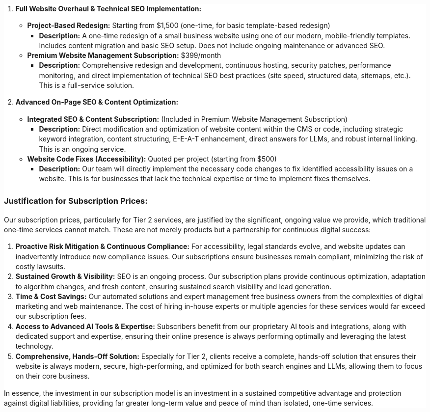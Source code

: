 1.  **Full Website Overhaul & Technical SEO Implementation:**
    *   **Project-Based Redesign:** Starting from $1,500 (one-time, for basic template-based redesign)
        *   **Description:** A one-time redesign of a small business website using one of our modern, mobile-friendly templates. Includes content migration and basic SEO setup. Does not include ongoing maintenance or advanced SEO.
    *   **Premium Website Management Subscription:** $399/month
        *   **Description:** Comprehensive redesign and development, continuous hosting, security patches, performance monitoring, and direct implementation of technical SEO best practices (site speed, structured data, sitemaps, etc.). This is a full-service solution.

2.  **Advanced On-Page SEO & Content Optimization:**
    *   **Integrated SEO & Content Subscription:** (Included in Premium Website Management Subscription)
        *   **Description:** Direct modification and optimization of website content within the CMS or code, including strategic keyword integration, content structuring, E-E-A-T enhancement, direct answers for LLMs, and robust internal linking. This is an ongoing service.
    *   **Website Code Fixes (Accessibility):** Quoted per project (starting from $500)
        *   **Description:** Our team will directly implement the necessary code changes to fix identified accessibility issues on a website. This is for businesses that lack the technical expertise or time to implement fixes themselves.

### Justification for Subscription Prices:

Our subscription prices, particularly for Tier 2 services, are justified by the significant, ongoing value we provide, which traditional one-time services cannot match. These are not merely products but a partnership for continuous digital success:

1.  **Proactive Risk Mitigation & Continuous Compliance:** For accessibility, legal standards evolve, and website updates can inadvertently introduce new compliance issues. Our subscriptions ensure businesses remain compliant, minimizing the risk of costly lawsuits.
2.  **Sustained Growth & Visibility:** SEO is an ongoing process. Our subscription plans provide continuous optimization, adaptation to algorithm changes, and fresh content, ensuring sustained search visibility and lead generation.
3.  **Time & Cost Savings:** Our automated solutions and expert management free business owners from the complexities of digital marketing and web maintenance. The cost of hiring in-house experts or multiple agencies for these services would far exceed our subscription fees.
4.  **Access to Advanced AI Tools & Expertise:** Subscribers benefit from our proprietary AI tools and integrations, along with dedicated support and expertise, ensuring their online presence is always performing optimally and leveraging the latest technology.
5.  **Comprehensive, Hands-Off Solution:** Especially for Tier 2, clients receive a complete, hands-off solution that ensures their website is always modern, secure, high-performing, and optimized for both search engines and LLMs, allowing them to focus on their core business.

In essence, the investment in our subscription model is an investment in a sustained competitive advantage and protection against digital liabilities, providing far greater long-term value and peace of mind than isolated, one-time services.



